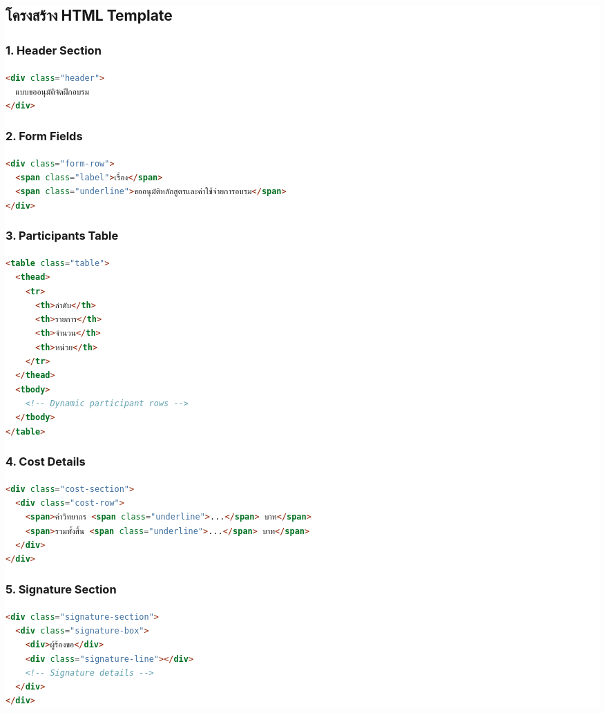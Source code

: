 ## โครงสร้าง HTML Template

### 1. Header Section
```html
<div class="header">
  แบบขออนุมัติจัดฝึกอบรม
</div>
```

### 2. Form Fields
```html
<div class="form-row">
  <span class="label">เรื่อง</span>
  <span class="underline">ขออนุมัติหลักสูตรและค่าใช้จ่ายการอบรม</span>
</div>
```

### 3. Participants Table
```html
<table class="table">
  <thead>
    <tr>
      <th>ลำดับ</th>
      <th>รายการ</th>
      <th>จำนวน</th>
      <th>หน่วย</th>
    </tr>
  </thead>
  <tbody>
    <!-- Dynamic participant rows -->
  </tbody>
</table>
```

### 4. Cost Details
```html
<div class="cost-section">
  <div class="cost-row">
    <span>ค่าวิทยากร <span class="underline">...</span> บาท</span>
    <span>รวมทั้งสิ้น <span class="underline">...</span> บาท</span>
  </div>
</div>
```

### 5. Signature Section
```html
<div class="signature-section">
  <div class="signature-box">
    <div>ผู้ร้องขอ</div>
    <div class="signature-line"></div>
    <!-- Signature details -->
  </div>
</div>
```
